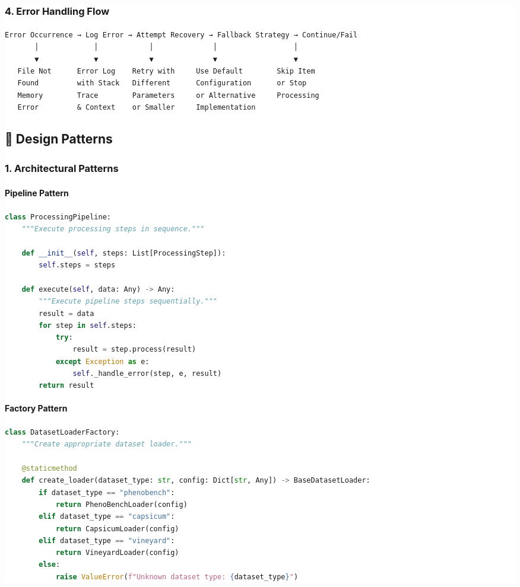 ### **4. Error Handling Flow**

```
Error Occurrence → Log Error → Attempt Recovery → Fallback Strategy → Continue/Fail
       │             │            │              │                  │
       ▼             ▼            ▼              ▼                  ▼
   File Not      Error Log    Retry with     Use Default        Skip Item
   Found         with Stack   Different      Configuration      or Stop
   Memory        Trace        Parameters     or Alternative     Processing
   Error         & Context    or Smaller     Implementation
```

## 🎨 **Design Patterns**

### **1. Architectural Patterns**

#### **Pipeline Pattern**
```python
class ProcessingPipeline:
    """Execute processing steps in sequence."""
    
    def __init__(self, steps: List[ProcessingStep]):
        self.steps = steps
    
    def execute(self, data: Any) -> Any:
        """Execute pipeline steps sequentially."""
        result = data
        for step in self.steps:
            try:
                result = step.process(result)
            except Exception as e:
                self._handle_error(step, e, result)
        return result
```

#### **Factory Pattern**
```python
class DatasetLoaderFactory:
    """Create appropriate dataset loader."""
    
    @staticmethod
    def create_loader(dataset_type: str, config: Dict[str, Any]) -> BaseDatasetLoader:
        if dataset_type == "phenobench":
            return PhenoBenchLoader(config)
        elif dataset_type == "capsicum":
            return CapsicumLoader(config)
        elif dataset_type == "vineyard":
            return VineyardLoader(config)
        else:
            raise ValueError(f"Unknown dataset type: {dataset_type}")
```
